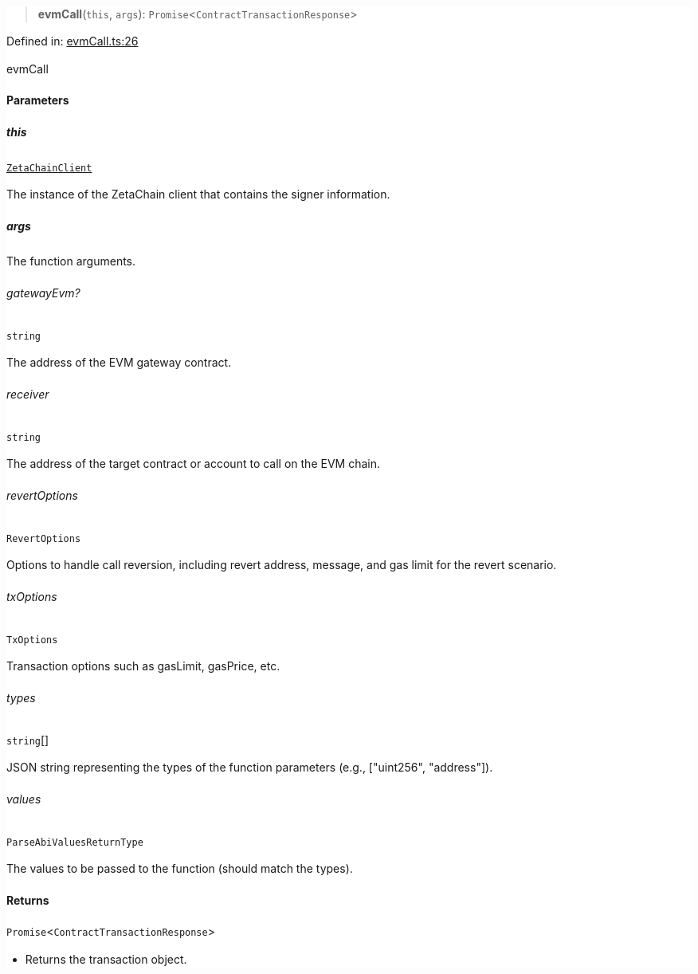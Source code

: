 > **evmCall**(`this`, `args`): `Promise`\<`ContractTransactionResponse`\>

Defined in: [evmCall.ts:26](https://github.com/zeta-chain/toolkit/blob/d63b5b5cc9ea3d0805749dfd698d55ca1da4b87f/packages/client/src/evmCall.ts#L26)

evmCall

#### Parameters

##### this

[`ZetaChainClient`](toolkit/index.md#zetachainclient)

The instance of the ZetaChain client that contains the signer information.

##### args

The function arguments.

###### gatewayEvm?

`string`

The address of the EVM gateway contract.

###### receiver

`string`

The address of the target contract or account to call on the EVM chain.

###### revertOptions

`RevertOptions`

Options to handle call reversion, including revert address, message, and gas limit for the revert scenario.

###### txOptions

`TxOptions`

Transaction options such as gasLimit, gasPrice, etc.

###### types

`string`[]

JSON string representing the types of the function parameters (e.g., ["uint256", "address"]).

###### values

`ParseAbiValuesReturnType`

The values to be passed to the function (should match the types).

#### Returns

`Promise`\<`ContractTransactionResponse`\>

- Returns the transaction object.
